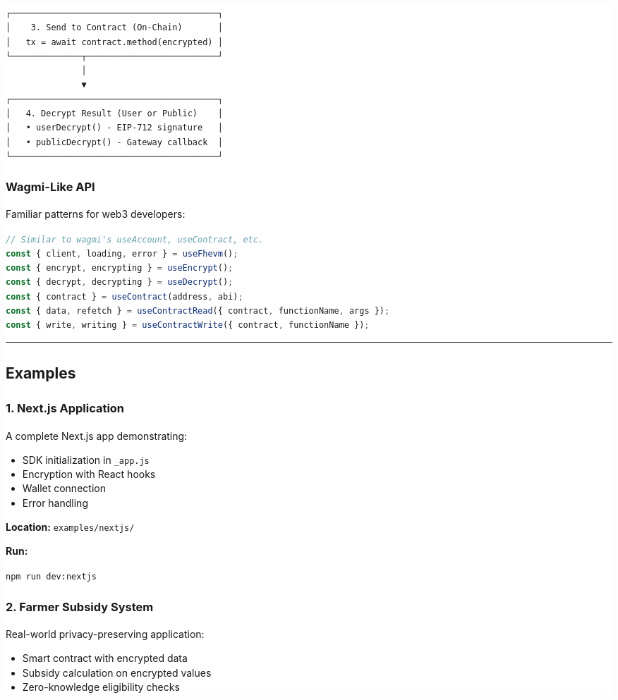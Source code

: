 ```
┌─────────────────────────────────────────┐
│    3. Send to Contract (On-Chain)       │
│   tx = await contract.method(encrypted) │
└──────────────┬──────────────────────────┘
               │
               ▼
┌─────────────────────────────────────────┐
│   4. Decrypt Result (User or Public)    │
│   • userDecrypt() - EIP-712 signature   │
│   • publicDecrypt() - Gateway callback  │
└─────────────────────────────────────────┘
```

### Wagmi-Like API

Familiar patterns for web3 developers:

```javascript
// Similar to wagmi's useAccount, useContract, etc.
const { client, loading, error } = useFhevm();
const { encrypt, encrypting } = useEncrypt();
const { decrypt, decrypting } = useDecrypt();
const { contract } = useContract(address, abi);
const { data, refetch } = useContractRead({ contract, functionName, args });
const { write, writing } = useContractWrite({ contract, functionName });
```

---

## Examples

### 1. Next.js Application

A complete Next.js app demonstrating:
- SDK initialization in `_app.js`
- Encryption with React hooks
- Wallet connection
- Error handling

**Location:** `examples/nextjs/`

**Run:**
```bash
npm run dev:nextjs
```

### 2. Farmer Subsidy System

Real-world privacy-preserving application:
- Smart contract with encrypted data
- Subsidy calculation on encrypted values
- Zero-knowledge eligibility checks
